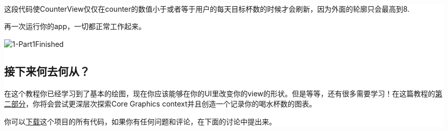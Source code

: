 这段代码使CounterView仅仅在counter的数值小于或者等于用户的每天目标杯数的时候才会刷新，因为外面的轮廓只会最高到8.

再一次运行你的app，一切都正常工作起来。

![1-Part1Finished](http://cdn3.raywenderlich.com/wp-content/uploads/2014/12/1-Part1Finished.png)

## 接下来何去何从？

在这个教程你已经学习到了基本的绘图，现在你应该能够在你的UI里改变你的view的形状。但是等等，还有很多需要学习！在这篇教程的[第二部分](http://www.raywenderlich.com/?p=90693)，你将会尝试更深层次探索Core Graphics context并且创造一个记录你的喝水杯数的图表。

你可以[下载](http://cdn2.raywenderlich.com/wp-content/uploads/2015/02/Flo-Part1-6.31.zip)这个项目的所有代码，如果你有任何问题和评论，在下面的讨论中提出来。